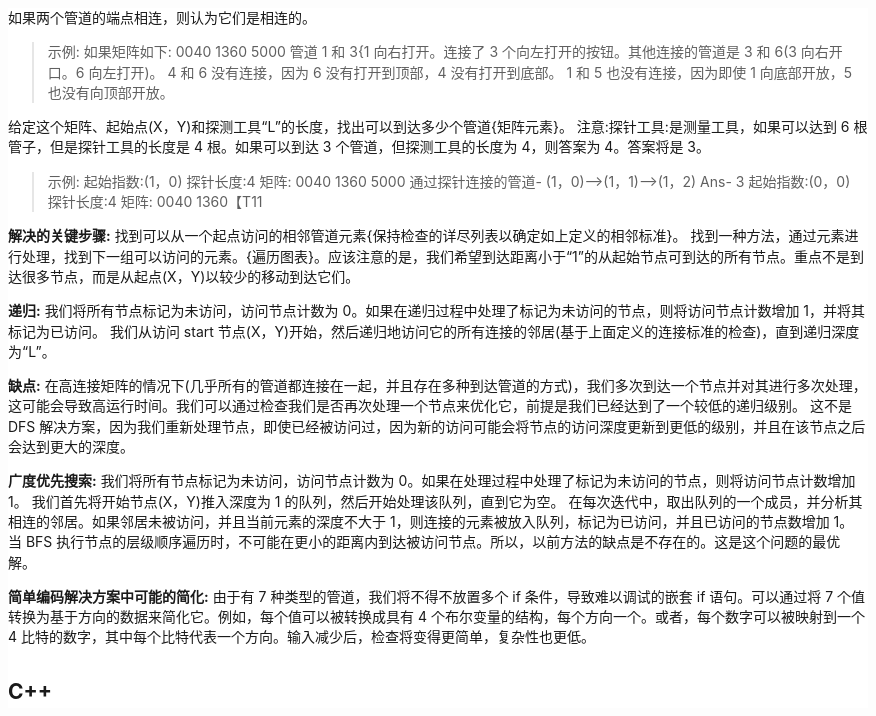 如果两个管道的端点相连，则认为它们是相连的。

> 示例:
> 如果矩阵如下:
> 0040
> 1360
> 5000
> 管道 1 和 3{1 向右打开。连接了 3 个向左打开的按钮。其他连接的管道是 3 和 6(3 向右开口。6 向左打开)。
> 4 和 6 没有连接，因为 6 没有打开到顶部，4 没有打开到底部。
> 1 和 5 也没有连接，因为即使 1 向底部开放，5 也没有向顶部开放。

给定这个矩阵、起始点(X，Y)和探测工具“L”的长度，找出可以到达多少个管道{矩阵元素}。
注意:探针工具:是测量工具，如果可以达到 6 根管子，但是探针工具的长度是 4 根。如果可以到达 3 个管道，但探测工具的长度为 4，则答案为 4。答案将是 3。

> 示例:
> 起始指数:(1，0)
> 探针长度:4
> 矩阵:
> 0040
> 1360
> 5000
> 通过探针连接的管道- (1，0)—>(1，1)—>(1，2)
> Ans- 3
> 起始指数:(0，0)
> 探针长度:4
> 矩阵:
> 0040
> 1360【T11

**解决的关键步骤:**
找到可以从一个起点访问的相邻管道元素{保持检查的详尽列表以确定如上定义的相邻标准}。
找到一种方法，通过元素进行处理，找到下一组可以访问的元素。{遍历图表}。应该注意的是，我们希望到达距离小于“1”的从起始节点可到达的所有节点。重点不是到达很多节点，而是从起点(X，Y)以较少的移动到达它们。

**递归:**
我们将所有节点标记为未访问，访问节点计数为 0。如果在递归过程中处理了标记为未访问的节点，则将访问节点计数增加 1，并将其标记为已访问。
我们从访问 start 节点(X，Y)开始，然后递归地访问它的所有连接的邻居(基于上面定义的连接标准的检查)，直到递归深度为“L”。

**缺点:**
在高连接矩阵的情况下(几乎所有的管道都连接在一起，并且存在多种到达管道的方式)，我们多次到达一个节点并对其进行多次处理，这可能会导致高运行时间。我们可以通过检查我们是否再次处理一个节点来优化它，前提是我们已经达到了一个较低的递归级别。
这不是 DFS 解决方案，因为我们重新处理节点，即使已经被访问过，因为新的访问可能会将节点的访问深度更新到更低的级别，并且在该节点之后会达到更大的深度。

**广度优先搜索:**
我们将所有节点标记为未访问，访问节点计数为 0。如果在处理过程中处理了标记为未访问的节点，则将访问节点计数增加 1。
我们首先将开始节点(X，Y)推入深度为 1 的队列，然后开始处理该队列，直到它为空。
在每次迭代中，取出队列的一个成员，并分析其相连的邻居。如果邻居未被访问，并且当前元素的深度不大于 1，则连接的元素被放入队列，标记为已访问，并且已访问的节点数增加 1。
当 BFS 执行节点的层级顺序遍历时，不可能在更小的距离内到达被访问节点。所以，以前方法的缺点是不存在的。这是这个问题的最优解。

**简单编码解决方案中可能的简化:**
由于有 7 种类型的管道，我们将不得不放置多个 if 条件，导致难以调试的嵌套 if 语句。可以通过将 7 个值转换为基于方向的数据来简化它。例如，每个值可以被转换成具有 4 个布尔变量的结构，每个方向一个。或者，每个数字可以被映射到一个 4 比特的数字，其中每个比特代表一个方向。输入减少后，检查将变得更简单，复杂性也更低。

## C++

